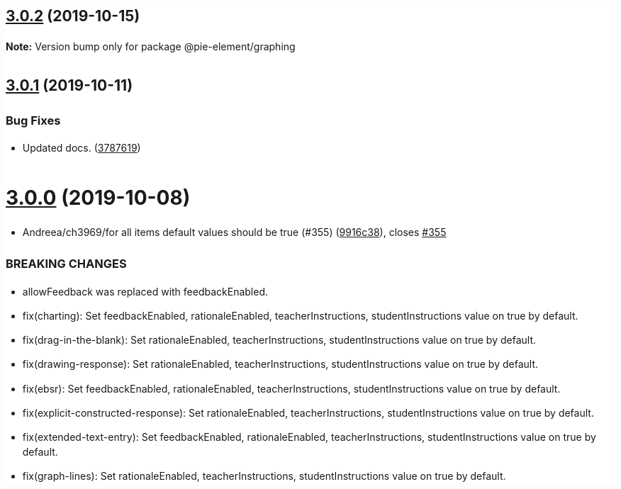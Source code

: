 ## [3.0.2](https://github.com/pie-framework/pie-elements/compare/@pie-element/graphing@3.0.1...@pie-element/graphing@3.0.2) (2019-10-15)

**Note:** Version bump only for package @pie-element/graphing





## [3.0.1](https://github.com/pie-framework/pie-elements/compare/@pie-element/graphing@3.0.0...@pie-element/graphing@3.0.1) (2019-10-11)


### Bug Fixes

* Updated docs. ([3787619](https://github.com/pie-framework/pie-elements/commit/3787619))





# [3.0.0](https://github.com/pie-framework/pie-elements/compare/@pie-element/graphing@2.1.3...@pie-element/graphing@3.0.0) (2019-10-08)


* Andreea/ch3969/for all items default values should be true (#355) ([9916c38](https://github.com/pie-framework/pie-elements/commit/9916c38)), closes [#355](https://github.com/pie-framework/pie-elements/issues/355)


### BREAKING CHANGES

* allowFeedback was replaced with feedbackEnabled.

* fix(charting): Set feedbackEnabled, rationaleEnabled, teacherInstructions, studentInstructions value on true by default.

* fix(drag-in-the-blank): Set rationaleEnabled, teacherInstructions, studentInstructions value on true by default.

* fix(drawing-response): Set rationaleEnabled, teacherInstructions, studentInstructions value on true by default.

* fix(ebsr): Set feedbackEnabled, rationaleEnabled, teacherInstructions, studentInstructions value on true by default.

* fix(explicit-constructed-response): Set rationaleEnabled, teacherInstructions, studentInstructions value on true by default.

* fix(extended-text-entry): Set feedbackEnabled, rationaleEnabled, teacherInstructions, studentInstructions value on true by default.

* fix(graph-lines): Set rationaleEnabled, teacherInstructions, studentInstructions value on true by default.
